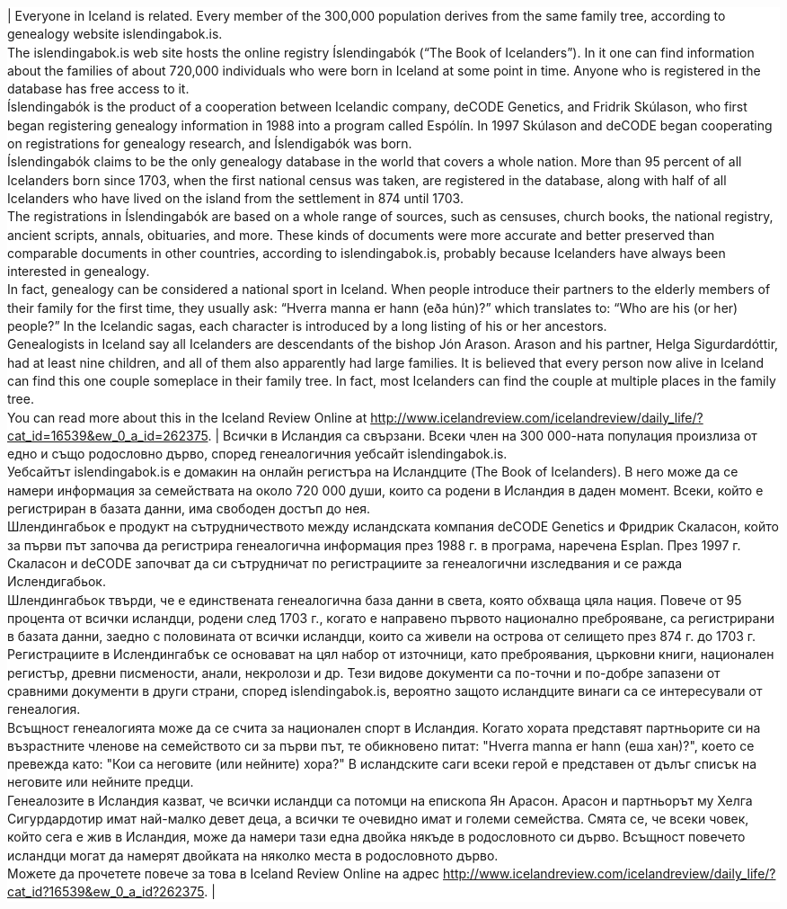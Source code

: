 | Everyone in Iceland is related. Every member of the 300,000 population derives from the same family tree, according to genealogy website islendingabok.is.<br/>The islendingabok.is web site hosts the online registry Íslendingabók (“The Book of Icelanders”). In it one can find information about the families of about 720,000 individuals who were born in Iceland at some point in time. Anyone who is registered in the database has free access to it.<br/>Íslendingabók is the product of a cooperation between Icelandic company, deCODE Genetics, and Fridrik Skúlason, who first began registering genealogy information in 1988 into a program called Espólín. In 1997 Skúlason and deCODE began cooperating on registrations for genealogy research, and Íslendigabók was born.<br/>Íslendingabók claims to be the only genealogy database in the world that covers a whole nation. More than 95 percent of all Icelanders born since 1703, when the first national census was taken, are registered in the database, along with half of all Icelanders who have lived on the island from the settlement in 874 until 1703.<br/>The registrations in Íslendingabók are based on a whole range of sources, such as censuses, church books, the national registry, ancient scripts, annals, obituaries, and more. These kinds of documents were more accurate and better preserved than comparable documents in other countries, according to islendingabok.is, probably because Icelanders have always been interested in genealogy.<br/>In fact, genealogy can be considered a national sport in Iceland. When people introduce their partners to the elderly members of their family for the first time, they usually ask: “Hverra manna er hann (eða hún)?” which translates to: “Who are his (or her) people?” In the Icelandic sagas, each character is introduced by a long listing of his or her ancestors.<br/>Genealogists in Iceland say all Icelanders are descendants of the bishop Jón Arason. Arason and his partner, Helga Sigurdardóttir, had at least nine children, and all of them also apparently had large families. It is believed that every person now alive in Iceland can find this one couple someplace in their family tree. In fact, most Icelanders can find the couple at multiple places in the family tree.<br/>You can read more about this in the Iceland Review Online at http://www.icelandreview.com/icelandreview/daily_life/?cat_id=16539&ew_0_a_id=262375. | Всички в Исландия са свързани. Всеки член на 300 000-ната популация произлиза от едно и също родословно дърво, според генеалогичния уебсайт islendingabok.is.<br/>Уебсайтът islendingabok.is е домакин на онлайн регистъра на Исландците (The Book of Icelanders). В него може да се намери информация за семействата на около 720 000 души, които са родени в Исландия в даден момент. Всеки, който е регистриран в базата данни, има свободен достъп до нея.<br/>Шлендингабьок е продукт на сътрудничеството между исландската компания deCODE Genetics и Фридрик Скаласон, който за първи път започва да регистрира генеалогична информация през 1988 г. в програма, наречена Esplan. През 1997 г. Скаласон и deCODE започват да си сътрудничат по регистрациите за генеалогични изследвания и се ражда Ислендигабьок.<br/>Шлендингабьок твърди, че е единствената генеалогична база данни в света, която обхваща цяла нация. Повече от 95 процента от всички исландци, родени след 1703 г., когато е направено първото национално преброяване, са регистрирани в базата данни, заедно с половината от всички исландци, които са живели на острова от селището през 874 г. до 1703 г.<br/>Регистрациите в Ислендингабък се основават на цял набор от източници, като преброявания, църковни книги, национален регистър, древни писмености, анали, некролози и др. Тези видове документи са по-точни и по-добре запазени от сравними документи в други страни, според islendingabok.is, вероятно защото исландците винаги са се интересували от генеалогия.<br/>Всъщност генеалогията може да се счита за национален спорт в Исландия. Когато хората представят партньорите си на възрастните членове на семейството си за първи път, те обикновено питат: "Hverra manna er hann (еша хан)?", което се превежда като: "Кои са неговите (или нейните) хора?" В исландските саги всеки герой е представен от дълъг списък на неговите или нейните предци.<br/>Генеалозите в Исландия казват, че всички исландци са потомци на епископа Ян Арасон. Арасон и партньорът му Хелга Сигурдардотир имат най-малко девет деца, а всички те очевидно имат и големи семейства. Смята се, че всеки човек, който сега е жив в Исландия, може да намери тази една двойка някъде в родословното си дърво. Всъщност повечето исландци могат да намерят двойката на няколко места в родословното дърво.<br/>Можете да прочетете повече за това в Iceland Review Online на адрес http://www.icelandreview.com/icelandreview/daily_life/?cat_id?16539&ew_0_a_id?262375. |